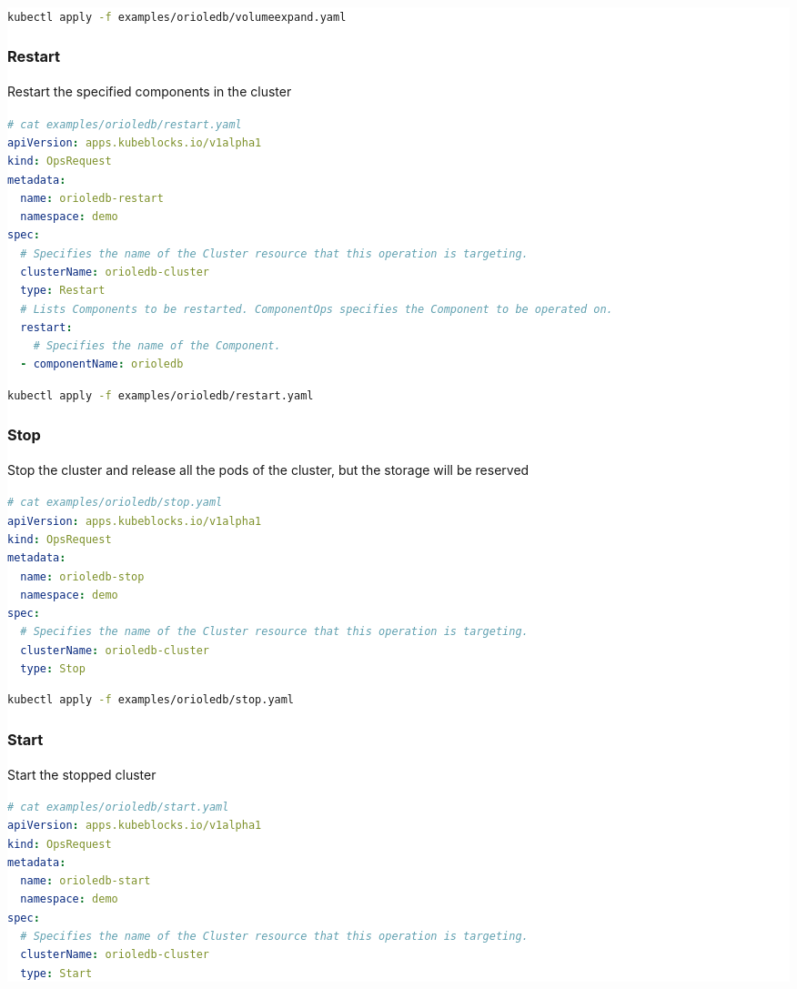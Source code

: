 ```bash
kubectl apply -f examples/orioledb/volumeexpand.yaml
```

### Restart
Restart the specified components in the cluster
```yaml
# cat examples/orioledb/restart.yaml
apiVersion: apps.kubeblocks.io/v1alpha1
kind: OpsRequest
metadata:
  name: orioledb-restart
  namespace: demo
spec:
  # Specifies the name of the Cluster resource that this operation is targeting.
  clusterName: orioledb-cluster
  type: Restart
  # Lists Components to be restarted. ComponentOps specifies the Component to be operated on.
  restart:
    # Specifies the name of the Component.
  - componentName: orioledb

```

```bash
kubectl apply -f examples/orioledb/restart.yaml
```

### Stop
Stop the cluster and release all the pods of the cluster, but the storage will be reserved
```yaml
# cat examples/orioledb/stop.yaml
apiVersion: apps.kubeblocks.io/v1alpha1
kind: OpsRequest
metadata:
  name: orioledb-stop
  namespace: demo
spec:
  # Specifies the name of the Cluster resource that this operation is targeting.
  clusterName: orioledb-cluster
  type: Stop

```

```bash
kubectl apply -f examples/orioledb/stop.yaml
```

### Start
Start the stopped cluster
```yaml
# cat examples/orioledb/start.yaml
apiVersion: apps.kubeblocks.io/v1alpha1
kind: OpsRequest
metadata:
  name: orioledb-start
  namespace: demo
spec:
  # Specifies the name of the Cluster resource that this operation is targeting.
  clusterName: orioledb-cluster
  type: Start

```
